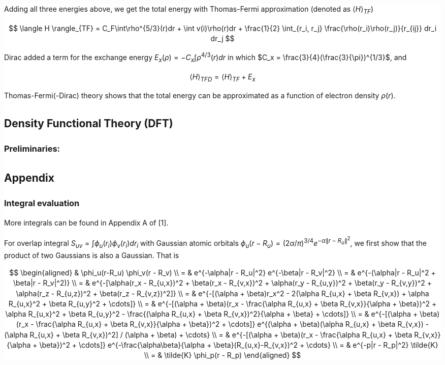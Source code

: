 Adding all three energies above, we get the total energy with Thomas-Fermi approximation (denoted as $\langle H \rangle_{TF}$)

$$
\langle H \rangle_{TF} = C_F\int\rho^{5/3}(r)dr + \int v(i)\rho(r)dr + \frac{1}{2} \int_{r_i, r_j} \frac{\rho(r_i)\rho(r_j)}{r_{ij}} dr_i dr_j
$$

Dirac added a term for the exchange energy $E_x(\rho) = -C_x \int \rho^{4/3}(r)dr$ in which $C_x = \frac{3}{4}(\frac{3}{\pi})^{1/3}$, and

$$
\langle H \rangle_{TFD} = \langle H \rangle_{TF} + E_x
$$

Thomas-Fermi(-Dirac) theory shows that the total energy can be approximated as a function of electron density $\rho(r)$.

## Density Functional Theory (DFT)

### Preliminaries: 

## Appendix

### Integral evaluation

More integrals can be found in Appendix A of [1].

For overlap integral $S_{uv} = \int \phi_u(r_i)\phi_v(r_i)dr_i$ with Gaussian atomic orbitals $\phi_u(r-R_u) = (2\alpha/\pi)^{3/4}e^{-\alpha\|r-R_u\|^2}$, we first show that the product of two Gaussians is also a Gaussian. That is

$$
\begin{aligned}
& \phi_u(r-R_u) \phi_v(r - R_v) \\
= & e^{-\alpha|r - R_u|^2} e^{-\beta|r - R_v|^2} \\
= & e^{-(\alpha|r - R_u|^2 + \beta|r - R_v|^2)} \\
= & e^{-[\alpha(r_x - R_{u,x})^2 + \beta(r_x - R_{v,x})^2 + \alpha(r_y - R_{u,y})^2 + \beta(r_y - R_{v,y})^2 + \alpha(r_z - R_{u,z})^2 + \beta(r_z - R_{v,z})^2]} \\
= & e^{-[(\alpha + \beta)r_x^2 - 2(\alpha R_{u,x} + \beta R_{v,x}) + \alpha R_{u,x}^2 + \beta R_{u,y}^2 + \cdots]} \\
= & e^{-[(\alpha + \beta)(r_x - \frac{\alpha R_{u,x} + \beta R_{v,x}}{\alpha + \beta})^2 + \alpha R_{u,x}^2 + \beta R_{u,y}^2 - \frac{(\alpha R_{u,x} + \beta R_{v,x})^2}{\alpha + \beta} + \cdots]} \\
= & e^{-[(\alpha + \beta)(r_x - \frac{\alpha R_{u,x} + \beta R_{v,x}}{\alpha + \beta})^2 + \cdots]} e^{(\alpha + \beta)(\alpha R_{u,x} + \beta R_{v,x}) - (\alpha R_{u,x} + \beta R_{v,x})^2] / (\alpha + \beta) + \cdots} \\
= & e^{-[(\alpha + \beta)(r_x - \frac{\alpha R_{u,x} + \beta R_{v,x}}{\alpha + \beta})^2 + \cdots]} e^{-\frac{\alpha\beta}{\alpha + \beta}(R_{u,x}-R_{v,x})^2 + \cdots} \\
= & e^{-p|r - R_p|^2} \tilde{K} \\
= & \tilde{K} \phi_p(r - R_p)
\end{aligned}
$$
